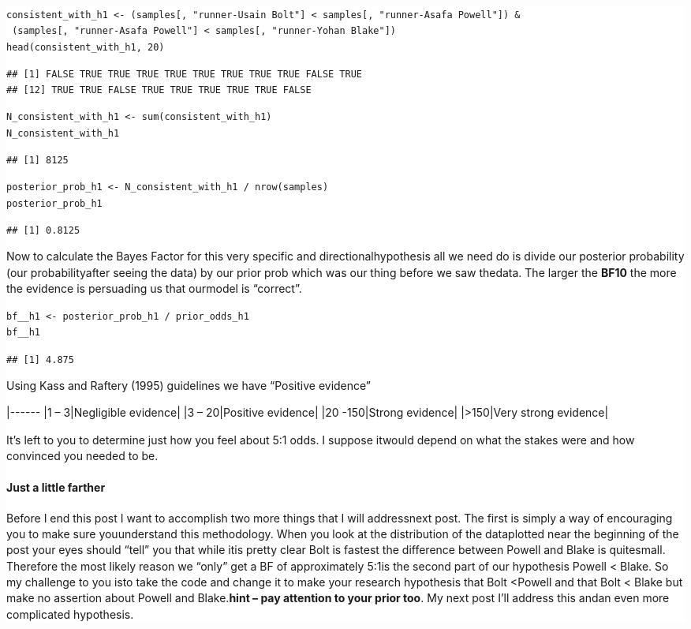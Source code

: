 ```
consistent_with_h1 <- (samples[, "runner-Usain Bolt"] < samples[, "runner-Asafa Powell"]) &
 (samples[, "runner-Asafa Powell"] < samples[, "runner-Yohan Blake"])
head(consistent_with_h1, 20)
```

```
## [1] FALSE TRUE TRUE TRUE TRUE TRUE TRUE TRUE TRUE FALSE TRUE
## [12] TRUE TRUE FALSE TRUE TRUE TRUE TRUE TRUE FALSE
```

```
N_consistent_with_h1 <- sum(consistent_with_h1)
N_consistent_with_h1
```

```
## [1] 8125
```

```
posterior_prob_h1 <- N_consistent_with_h1 / nrow(samples)
posterior_prob_h1
```

```
## [1] 0.8125
```

Now to calculate the Bayes Factor for this very specific and directionalhypothesis all we need do is divide our posterior probability (our probabilityafter seeing the data) by our prior prob which was our thing before we saw thedata. The larger the **BF10** the more the evidence is persuading us that ourmodel is “correct”.

```
bf__h1 <- posterior_prob_h1 / prior_odds_h1
bf__h1
```

```
## [1] 4.875
```

Using Kass and Raftery (1995) guidelines we have “Positive evidence”

|------
|1 – 3|Negligible evidence|
|3 – 20|Positive evidence|
|20 -150|Strong evidence|
|>150|Very strong evidence|

It’s left to you to determine just how you feel about 5:1 odds. I suppose itwould depend on what the stakes were and how convinced you needed to be.

#### Just a little farther

Before I end this post I want to accomplish two more things that I will addressnext post. The first is simply a way of encouraging you to make sure youunderstand this methodology. When you look at the distribution of the dataplotted near the beginning of the post your eyes should “tell” you that while itis pretty clear Bolt is fastest the difference between Powell and Blake is quitesmall. Therefore the most likely reason we “only” get a BF of approximately 5:1is the second part of our hypothesis Powell < Blake. So my challenge to you isto take the code and change it to make your research hypothesis that Bolt <Powell and that Bolt < Blake but make no assertion about Powell and Blake.**hint – pay attention to your prior too**. My next post I’ll address this andan even more complicated hypothesis.
